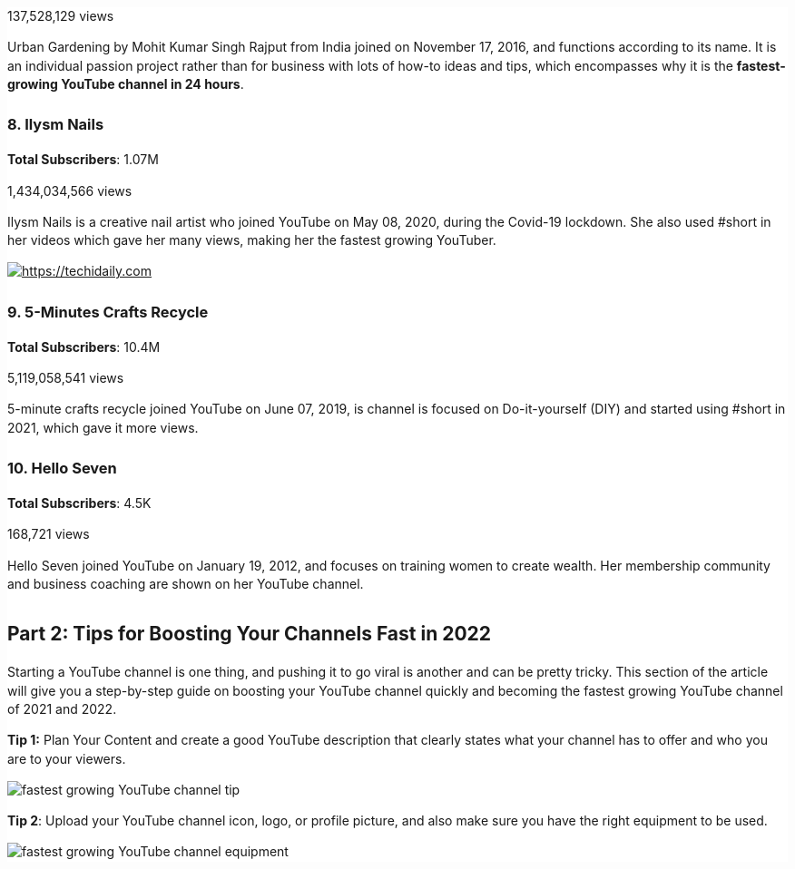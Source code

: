 137,528,129 views

Urban Gardening by Mohit Kumar Singh Rajput from India joined on November 17, 2016, and functions according to its name. It is an individual passion project rather than for business with lots of how-to ideas and tips, which encompasses why it is the **fastest-growing YouTube channel in 24 hours**.

### 8. **Ilysm Nails**

**Total Subscribers**: 1.07M

1,434,034,566 views

Ilysm Nails is a creative nail artist who joined YouTube on May 08, 2020, during the Covid-19 lockdown. She also used #short in her videos which gave her many views, making her the fastest growing YouTuber.


<a href="https://unicoeye.pxf.io/c/5597632/2134246/18498" target="_top" id="2134246">
  <img src="//a.impactradius-go.com/display-ad/18498-2134246" border="0" alt="https://techidaily.com" width="728" height="90"/>
</a>
<img height="0" width="0" src="https://unicoeye.pxf.io/i/5597632/2134246/18498" style="position:absolute;visibility:hidden;" border="0" />


### 9. **5-Minutes Crafts Recycle**

**Total Subscribers**: 10.4M

5,119,058,541 views

5-minute crafts recycle joined YouTube on June 07, 2019, is channel is focused on Do-it-yourself (DIY) and started using #short in 2021, which gave it more views.

### 10. **Hello Seven**

**Total Subscribers**: 4.5K

168,721 views

Hello Seven joined YouTube on January 19, 2012, and focuses on training women to create wealth. Her membership community and business coaching are shown on her YouTube channel.

## Part 2: Tips for Boosting Your Channels Fast in 2022

Starting a YouTube channel is one thing, and pushing it to go viral is another and can be pretty tricky. This section of the article will give you a step-by-step guide on boosting your YouTube channel quickly and becoming the fastest growing YouTube channel of 2021 and 2022.

**Tip 1:** Plan Your Content and create a good YouTube description that clearly states what your channel has to offer and who you are to your viewers.

![fastest growing YouTube channel tip](https://images.wondershare.com/filmora/article-images/2021/fastest-growing-youtube-channel-tip.jpg)

**Tip 2**: Upload your YouTube channel icon, logo, or profile picture, and also make sure you have the right equipment to be used.

![fastest growing YouTube channel equipment](https://images.wondershare.com/filmora/article-images/2021/fastest-growing-youtube-channel-tools.jpg)
